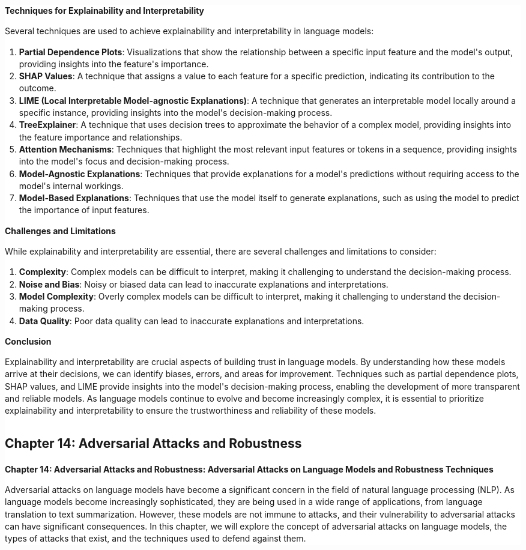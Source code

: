 **Techniques for Explainability and Interpretability**

Several techniques are used to achieve explainability and interpretability in language models:

1. **Partial Dependence Plots**: Visualizations that show the relationship between a specific input feature and the model's output, providing insights into the feature's importance.
2. **SHAP Values**: A technique that assigns a value to each feature for a specific prediction, indicating its contribution to the outcome.
3. **LIME (Local Interpretable Model-agnostic Explanations)**: A technique that generates an interpretable model locally around a specific instance, providing insights into the model's decision-making process.
4. **TreeExplainer**: A technique that uses decision trees to approximate the behavior of a complex model, providing insights into the feature importance and relationships.
5. **Attention Mechanisms**: Techniques that highlight the most relevant input features or tokens in a sequence, providing insights into the model's focus and decision-making process.
6. **Model-Agnostic Explanations**: Techniques that provide explanations for a model's predictions without requiring access to the model's internal workings.
7. **Model-Based Explanations**: Techniques that use the model itself to generate explanations, such as using the model to predict the importance of input features.

**Challenges and Limitations**

While explainability and interpretability are essential, there are several challenges and limitations to consider:

1. **Complexity**: Complex models can be difficult to interpret, making it challenging to understand the decision-making process.
2. **Noise and Bias**: Noisy or biased data can lead to inaccurate explanations and interpretations.
3. **Model Complexity**: Overly complex models can be difficult to interpret, making it challenging to understand the decision-making process.
4. **Data Quality**: Poor data quality can lead to inaccurate explanations and interpretations.

**Conclusion**

Explainability and interpretability are crucial aspects of building trust in language models. By understanding how these models arrive at their decisions, we can identify biases, errors, and areas for improvement. Techniques such as partial dependence plots, SHAP values, and LIME provide insights into the model's decision-making process, enabling the development of more transparent and reliable models. As language models continue to evolve and become increasingly complex, it is essential to prioritize explainability and interpretability to ensure the trustworthiness and reliability of these models.

## Chapter 14: Adversarial Attacks and Robustness
**Chapter 14: Adversarial Attacks and Robustness: Adversarial Attacks on Language Models and Robustness Techniques**

Adversarial attacks on language models have become a significant concern in the field of natural language processing (NLP). As language models become increasingly sophisticated, they are being used in a wide range of applications, from language translation to text summarization. However, these models are not immune to attacks, and their vulnerability to adversarial attacks can have significant consequences. In this chapter, we will explore the concept of adversarial attacks on language models, the types of attacks that exist, and the techniques used to defend against them.
